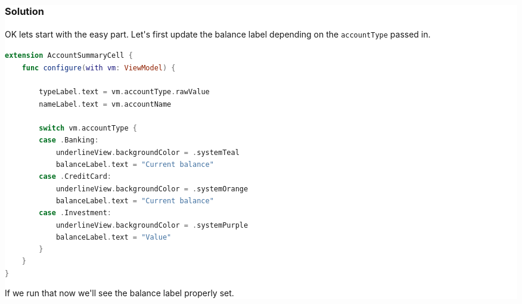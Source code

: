 ### Solution

OK lets start with the easy part. Let's first update the balance label depending on the `accountType` passed in.

```swift
extension AccountSummaryCell {
    func configure(with vm: ViewModel) {
        
        typeLabel.text = vm.accountType.rawValue
        nameLabel.text = vm.accountName
        
        switch vm.accountType {
        case .Banking:
            underlineView.backgroundColor = .systemTeal
            balanceLabel.text = "Current balance"
        case .CreditCard:
            underlineView.backgroundColor = .systemOrange
            balanceLabel.text = "Current balance"
        case .Investment:
            underlineView.backgroundColor = .systemPurple
            balanceLabel.text = "Value"
        }
    }
}
```

If we run that now we'll see the balance label properly set.
